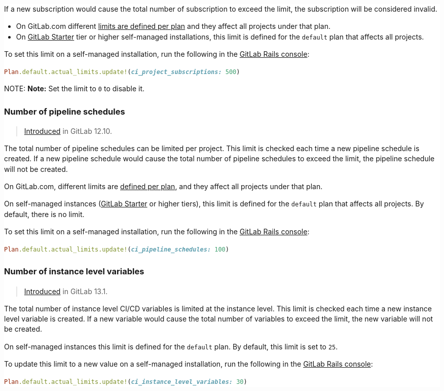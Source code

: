 If a new subscription would cause the total number of subscription to exceed the
limit, the subscription will be considered invalid.

- On GitLab.com different [limits are defined per plan](../user/gitlab_com/index.md#gitlab-cicd) and they affect all projects under that plan.
- On [GitLab Starter](https://about.gitlab.com/pricing/#self-managed) tier or higher self-managed installations, this limit is defined for the `default` plan that affects all projects.

To set this limit on a self-managed installation, run the following in the
[GitLab Rails console](troubleshooting/debug.md#starting-a-rails-console-session):

```ruby
Plan.default.actual_limits.update!(ci_project_subscriptions: 500)
```

NOTE: **Note:**
Set the limit to `0` to disable it.

### Number of pipeline schedules

> [Introduced](https://gitlab.com/gitlab-org/gitlab/-/issues/29566) in GitLab 12.10.

The total number of pipeline schedules can be limited per project. This limit is
checked each time a new pipeline schedule is created. If a new pipeline schedule
would cause the total number of pipeline schedules to exceed the limit, the
pipeline schedule will not be created.

On GitLab.com, different limits are [defined per plan](../user/gitlab_com/index.md#gitlab-cicd),
and they affect all projects under that plan.

On self-managed instances ([GitLab Starter](https://about.gitlab.com/pricing/#self-managed)
or higher tiers), this limit is defined for the `default` plan that affects all
projects. By default, there is no limit.

To set this limit on a self-managed installation, run the following in the
[GitLab Rails console](troubleshooting/debug.md#starting-a-rails-console-session):

```ruby
Plan.default.actual_limits.update!(ci_pipeline_schedules: 100)
```

### Number of instance level variables

> [Introduced](https://gitlab.com/gitlab-org/gitlab/-/issues/216097) in GitLab 13.1.

The total number of instance level CI/CD variables is limited at the instance level.
This limit is checked each time a new instance level variable is created. If a new variable
would cause the total number of variables to exceed the limit, the new variable will not be created.

On self-managed instances this limit is defined for the `default` plan. By default,
this limit is set to `25`.

To update this limit to a new value on a self-managed installation, run the following in the
[GitLab Rails console](troubleshooting/debug.md#starting-a-rails-console-session):

```ruby
Plan.default.actual_limits.update!(ci_instance_level_variables: 30)
```
